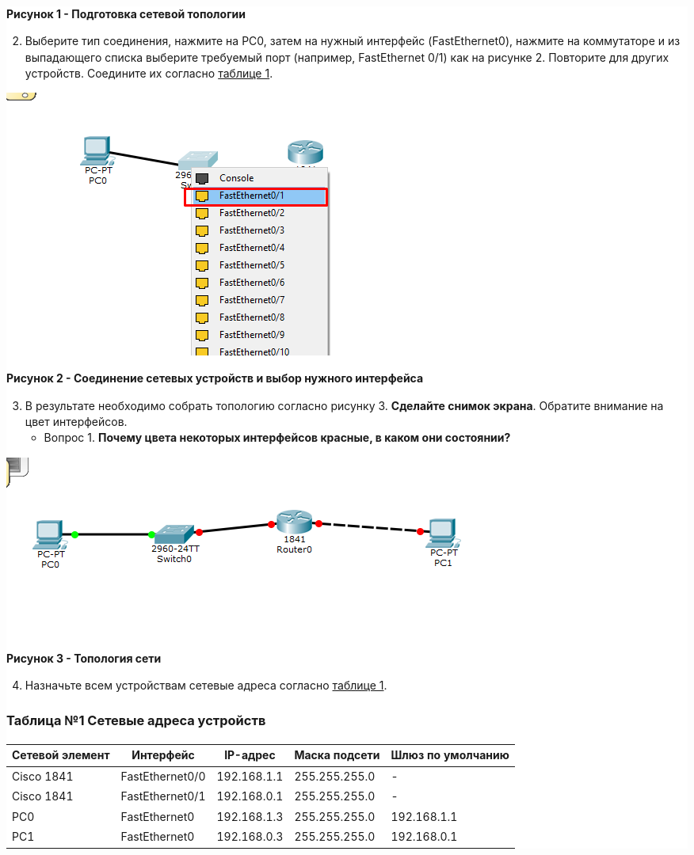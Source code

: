 **Рисунок 1 - Подготовка сетевой топологии**

2. Выберите тип соединения, нажмите на PC0, затем на нужный интерфейс (FastEthernet0),
нажмите на коммутаторе и из выпадающего списка выберите требуемый порт (например, FastEthernet 0/1) 
как на рисунке 2. Повторите для других устройств. Соедините их согласно [таблице 1](#таблица-1-сетевые-адреса-устройств).

![img_2.png](LAB4/img_2.png)

**Рисунок 2 - Соединение сетевых устройств и выбор нужного интерфейса**

3. В результате необходимо собрать топологию согласно рисунку 3. **Сделайте снимок экрана**. 
Обратите внимание на цвет интерфейсов. 
    - Вопрос 1. **Почему цвета некоторых интерфейсов красные, в каком они состоянии?**
    
![img_3.png](LAB4/img_3.png)

**Рисунок 3 - Топология сети**

4. Назначьте всем устройствам сетевые адреса согласно [таблице 1](#таблица-1-сетевые-адреса-устройств).

### **Таблица №1 Сетевые адреса устройств**

| Сетевой элемент | Интерфейс       | IP-адрес    | Маска подсети   | Шлюз по умолчанию |
|-----------------|-----------------|-------------| --- |-------------------| 
| Cisco 1841      | FastEthernet0/0 | 192.168.1.1 | 255.255.255.0   | -                 |
| Cisco 1841      | FastEthernet0/1 | 192.168.0.1 | 255.255.255.0   | -                 |
| PC0             | FastEthernet0 | 192.168.1.3 | 255.255.255.0   | 192.168.1.1       |
| PC1             | FastEthernet0 | 192.168.0.3 | 255.255.255.0   | 192.168.0.1       |
